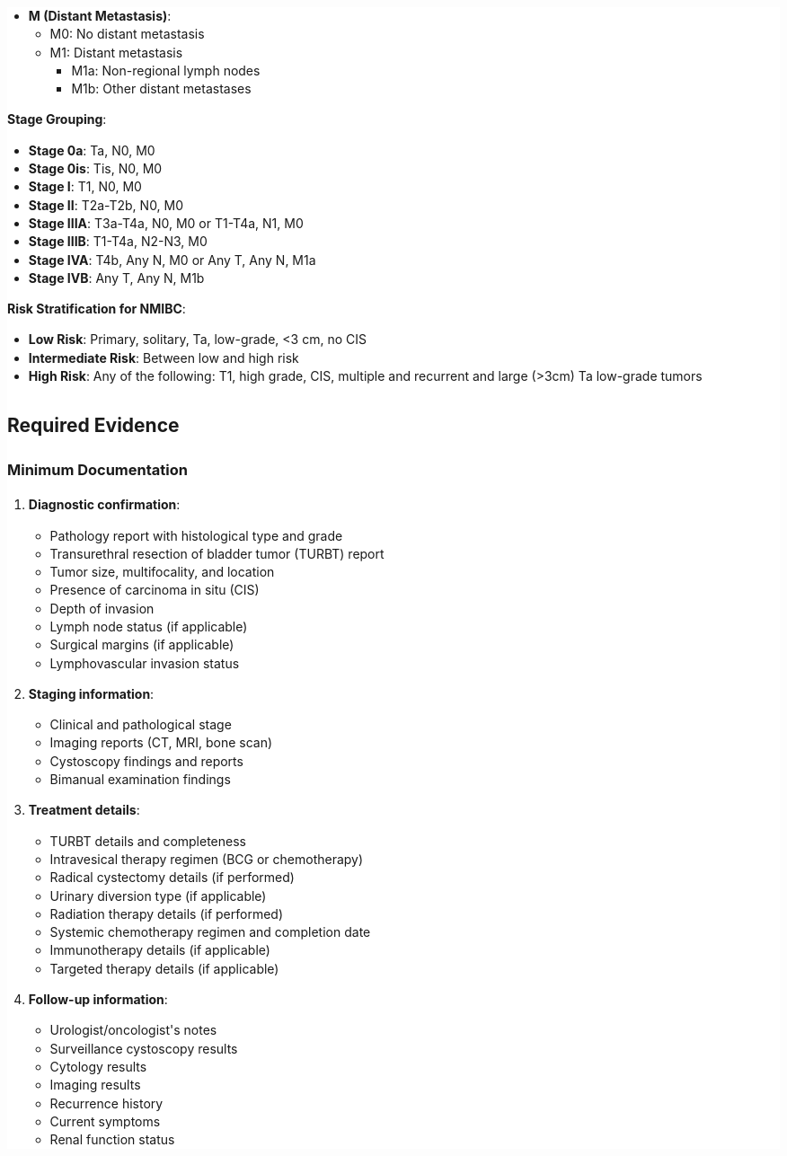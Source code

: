 - **M (Distant Metastasis)**:
  - M0: No distant metastasis
  - M1: Distant metastasis
    - M1a: Non-regional lymph nodes
    - M1b: Other distant metastases

**Stage Grouping**:
- **Stage 0a**: Ta, N0, M0
- **Stage 0is**: Tis, N0, M0
- **Stage I**: T1, N0, M0
- **Stage II**: T2a-T2b, N0, M0
- **Stage IIIA**: T3a-T4a, N0, M0 or T1-T4a, N1, M0
- **Stage IIIB**: T1-T4a, N2-N3, M0
- **Stage IVA**: T4b, Any N, M0 or Any T, Any N, M1a
- **Stage IVB**: Any T, Any N, M1b

**Risk Stratification for NMIBC**:
- **Low Risk**: Primary, solitary, Ta, low-grade, <3 cm, no CIS
- **Intermediate Risk**: Between low and high risk
- **High Risk**: Any of the following: T1, high grade, CIS, multiple and recurrent and large (>3cm) Ta low-grade tumors

## Required Evidence

### Minimum Documentation

1. **Diagnostic confirmation**:
   - Pathology report with histological type and grade
   - Transurethral resection of bladder tumor (TURBT) report
   - Tumor size, multifocality, and location
   - Presence of carcinoma in situ (CIS)
   - Depth of invasion
   - Lymph node status (if applicable)
   - Surgical margins (if applicable)
   - Lymphovascular invasion status

2. **Staging information**:
   - Clinical and pathological stage
   - Imaging reports (CT, MRI, bone scan)
   - Cystoscopy findings and reports
   - Bimanual examination findings

3. **Treatment details**:
   - TURBT details and completeness
   - Intravesical therapy regimen (BCG or chemotherapy)
   - Radical cystectomy details (if performed)
   - Urinary diversion type (if applicable)
   - Radiation therapy details (if performed)
   - Systemic chemotherapy regimen and completion date
   - Immunotherapy details (if applicable)
   - Targeted therapy details (if applicable)

4. **Follow-up information**:
   - Urologist/oncologist's notes
   - Surveillance cystoscopy results
   - Cytology results
   - Imaging results
   - Recurrence history
   - Current symptoms
   - Renal function status
